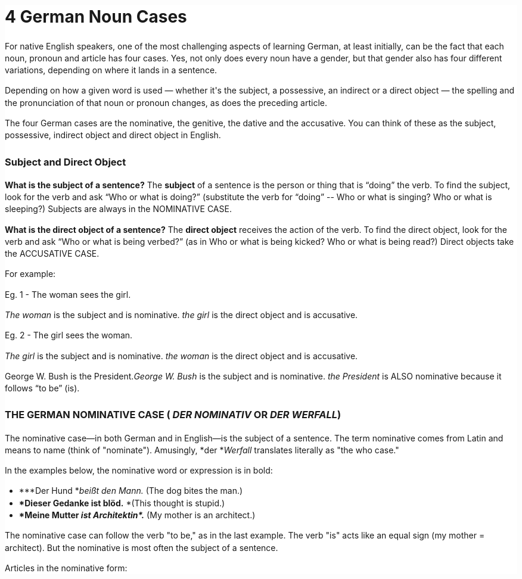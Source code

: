 # 4 German Noun Cases

For native English speakers, one of the most challenging aspects of learning German, at least initially, can be the fact that each noun, pronoun and article has four cases. Yes, not only does every noun have a gender, but that gender also has four different variations, depending on where it lands in a sentence. 

Depending on how a given word is used — whether it's the subject, a possessive, an indirect or a direct object — the spelling and the pronunciation of that noun or pronoun changes, as does the preceding article.

The four German cases are the nominative, the genitive, the dative and the accusative. You can think of these as the subject, possessive, indirect object and direct object in English.

### Subject and Direct Object

**What is the subject of a sentence?**
The **subject** of a sentence is the person or thing that is “doing” the verb. To find the subject, look for the verb and ask “Who or what is doing?” (substitute the verb for “doing” -- Who or what is singing? Who or what is sleeping?) Subjects are always in the NOMINATIVE CASE.

**What is the direct object of a sentence?**
The **direct object** receives the action of the verb. To find the direct object, look for the verb and ask “Who or what is being verbed?” (as in Who or what is being kicked? Who or what is being read?) Direct objects take the ACCUSATIVE CASE.

For example:

Eg. 1 - The woman sees the girl.

*The woman* is the subject and is nominative. *the girl* is the direct object and is accusative.

Eg. 2 - The girl sees the woman.

*The girl* is the subject and is nominative. *the woman* is the direct object and is accusative.

George W. Bush is the President.*George W. Bush* is the subject and is nominative. *the President* is ALSO nominative because it follows “to be” (is).

### THE GERMAN NOMINATIVE CASE ( *DER NOMINATIV* OR *DER WERFALL*)

The nominative case—in both German and in English—is the subject of a sentence. The term nominative comes from Latin and means to name (think of "nominate"). Amusingly, *der **Werfall* translates literally as "the who case."

In the examples below, the nominative word or expression is in bold:

- **\*Der Hund **beißt den Mann.* (The dog bites the man.)
- **\*Dieser Gedanke **ist blöd**.** *(This thought is stupid.)
- **\*Meine Mutter **ist **Architektin***\*.*** (My mother is an architect.)

The nominative case can follow the verb "to be," as in the last example. The verb "is" acts like an equal sign (my mother = architect). But the nominative is most often the subject of a sentence.

Articles in the nominative form:
